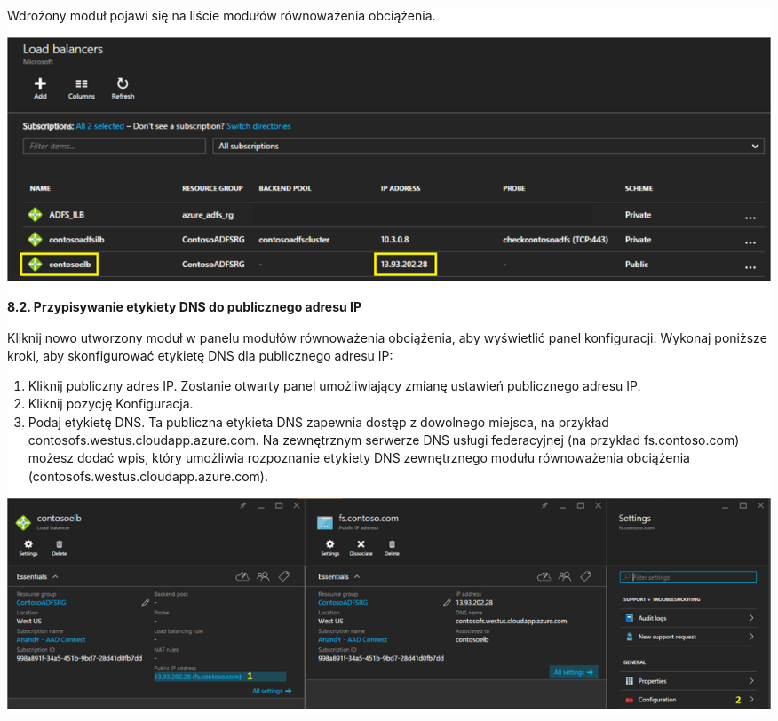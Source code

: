 Wdrożony moduł pojawi się na liście modułów równoważenia obciążenia.

![Lista modułów równoważenia obciążenia](./media/active-directory-aadconnect-azure-adfs/elbdeployment2.png)
 
**8.2.  Przypisywanie etykiety DNS do publicznego adresu IP**

Kliknij nowo utworzony moduł w panelu modułów równoważenia obciążenia, aby wyświetlić panel konfiguracji. Wykonaj poniższe kroki, aby skonfigurować etykietę DNS dla publicznego adresu IP:
1.  Kliknij publiczny adres IP. Zostanie otwarty panel umożliwiający zmianę ustawień publicznego adresu IP.
2.  Kliknij pozycję Konfiguracja.
3.  Podaj etykietę DNS. Ta publiczna etykieta DNS zapewnia dostęp z dowolnego miejsca, na przykład contosofs.westus.cloudapp.azure.com. Na zewnętrznym serwerze DNS usługi federacyjnej (na przykład fs.contoso.com) możesz dodać wpis, który umożliwia rozpoznanie etykiety DNS zewnętrznego modułu równoważenia obciążenia (contosofs.westus.cloudapp.azure.com).

![Konfigurowanie modułu równoważenia obciążenia połączonego z Internetem](./media/active-directory-aadconnect-azure-adfs/elbdeployment3.png) 
